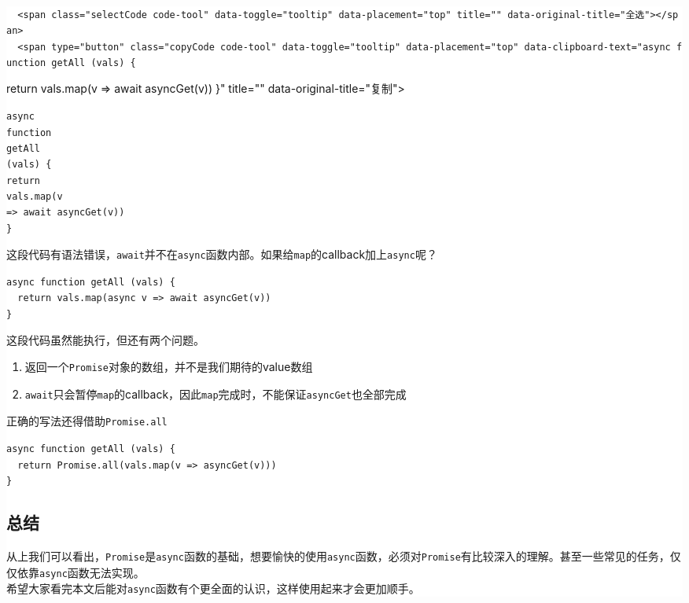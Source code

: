       <span class="selectCode code-tool" data-toggle="tooltip" data-placement="top" title="" data-original-title="全选"></span>
      <span type="button" class="copyCode code-tool" data-toggle="tooltip" data-placement="top" data-clipboard-text="async function getAll (vals) {
  return vals.map(v => await asyncGet(v))
}" title="" data-original-title="复制"></span>
      <span type="button" class="saveToNote code-tool" data-toggle="tooltip" data-placement="top" title="" data-original-title="放进笔记"></span>
      </div>
      </div><pre class="javascript hljs"><code class="js"><span class="hljs-keyword">async</span> <span class="hljs-function"><span class="hljs-keyword">function</span> <span class="hljs-title">getAll</span> (<span class="hljs-params">vals</span>) </span>{
  <span class="hljs-keyword">return</span> vals.map(<span class="hljs-function"><span class="hljs-params">v</span> =&gt;</span> <span class="hljs-keyword">await</span> asyncGet(v))
}</code></pre>
<p>这段代码有语法错误，<code>await</code>并不在<code>async</code>函数内部。如果给<code>map</code>的callback加上<code>async</code>呢？</p>
<div class="widget-codetool" style="display:none;">
      <div class="widget-codetool--inner">
      <span class="selectCode code-tool" data-toggle="tooltip" data-placement="top" title="" data-original-title="全选"></span>
      <span type="button" class="copyCode code-tool" data-toggle="tooltip" data-placement="top" data-clipboard-text="async function getAll (vals) {
  return vals.map(async v => await asyncGet(v))
}" title="" data-original-title="复制"></span>
      <span type="button" class="saveToNote code-tool" data-toggle="tooltip" data-placement="top" title="" data-original-title="放进笔记"></span>
      </div>
      </div><pre class="javascript hljs"><code class="js"><span class="hljs-keyword">async</span> <span class="hljs-function"><span class="hljs-keyword">function</span> <span class="hljs-title">getAll</span> (<span class="hljs-params">vals</span>) </span>{
  <span class="hljs-keyword">return</span> vals.map(<span class="hljs-keyword">async</span> v =&gt; <span class="hljs-keyword">await</span> asyncGet(v))
}</code></pre>
<p>这段代码虽然能执行，但还有两个问题。</p>
<ol>
<li><p>返回一个<code>Promise</code>对象的数组，并不是我们期待的value数组</p></li>
<li><p><code>await</code>只会暂停<code>map</code>的callback，因此<code>map</code>完成时，不能保证<code>asyncGet</code>也全部完成</p></li>
</ol>
<p>正确的写法还得借助<code>Promise.all</code></p>
<div class="widget-codetool" style="display:none;">
      <div class="widget-codetool--inner">
      <span class="selectCode code-tool" data-toggle="tooltip" data-placement="top" title="" data-original-title="全选"></span>
      <span type="button" class="copyCode code-tool" data-toggle="tooltip" data-placement="top" data-clipboard-text="async function getAll (vals) {
  return Promise.all(vals.map(v => asyncGet(v)))
}" title="" data-original-title="复制"></span>
      <span type="button" class="saveToNote code-tool" data-toggle="tooltip" data-placement="top" title="" data-original-title="放进笔记"></span>
      </div>
      </div><pre class="javascript hljs"><code class="js"><span class="hljs-keyword">async</span> <span class="hljs-function"><span class="hljs-keyword">function</span> <span class="hljs-title">getAll</span> (<span class="hljs-params">vals</span>) </span>{
  <span class="hljs-keyword">return</span> <span class="hljs-built_in">Promise</span>.all(vals.map(<span class="hljs-function"><span class="hljs-params">v</span> =&gt;</span> asyncGet(v)))
}</code></pre>
<h2 id="articleHeader6">总结</h2>
<p>从上我们可以看出，<code>Promise</code>是<code>async</code>函数的基础，想要愉快的使用<code>async</code>函数，必须对<code>Promise</code>有比较深入的理解。甚至一些常见的任务，仅仅依靠<code>async</code>函数无法实现。<br>希望大家看完本文后能对<code>async</code>函数有个更全面的认识，这样使用起来才会更加顺手。</p>
